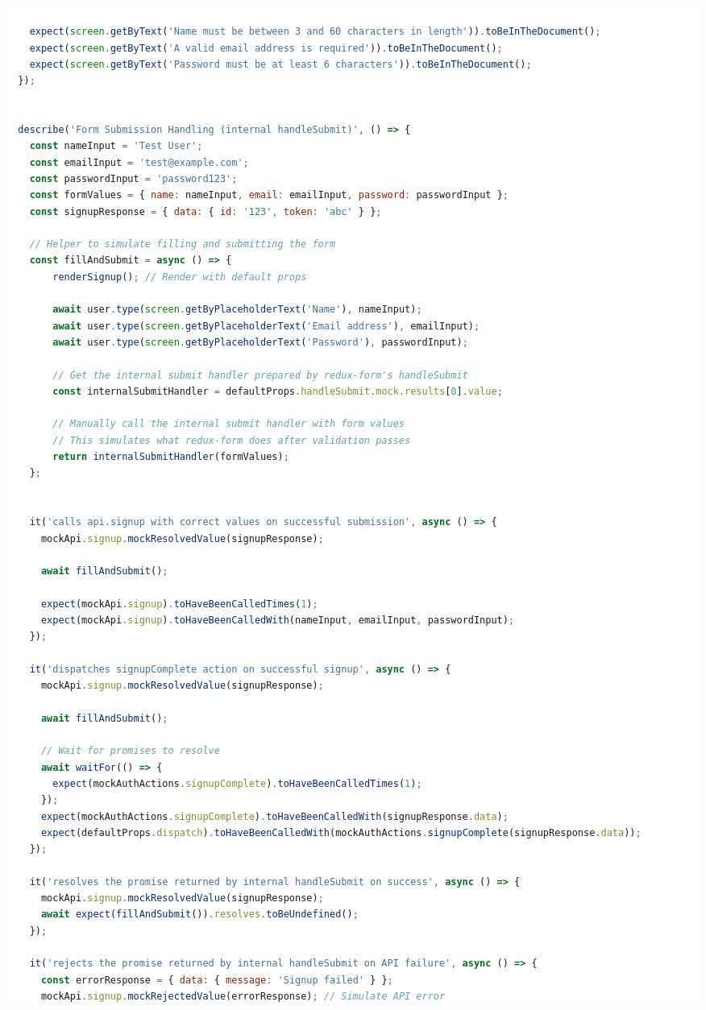 ```javascript

    expect(screen.getByText('Name must be between 3 and 60 characters in length')).toBeInTheDocument();
    expect(screen.getByText('A valid email address is required')).toBeInTheDocument();
    expect(screen.getByText('Password must be at least 6 characters')).toBeInTheDocument();
  });


  describe('Form Submission Handling (internal handleSubmit)', () => {
    const nameInput = 'Test User';
    const emailInput = 'test@example.com';
    const passwordInput = 'password123';
    const formValues = { name: nameInput, email: emailInput, password: passwordInput };
    const signupResponse = { data: { id: '123', token: 'abc' } };

    // Helper to simulate filling and submitting the form
    const fillAndSubmit = async () => {
        renderSignup(); // Render with default props

        await user.type(screen.getByPlaceholderText('Name'), nameInput);
        await user.type(screen.getByPlaceholderText('Email address'), emailInput);
        await user.type(screen.getByPlaceholderText('Password'), passwordInput);

        // Get the internal submit handler prepared by redux-form's handleSubmit
        const internalSubmitHandler = defaultProps.handleSubmit.mock.results[0].value;

        // Manually call the internal submit handler with form values
        // This simulates what redux-form does after validation passes
        return internalSubmitHandler(formValues);
    };


    it('calls api.signup with correct values on successful submission', async () => {
      mockApi.signup.mockResolvedValue(signupResponse);

      await fillAndSubmit();

      expect(mockApi.signup).toHaveBeenCalledTimes(1);
      expect(mockApi.signup).toHaveBeenCalledWith(nameInput, emailInput, passwordInput);
    });

    it('dispatches signupComplete action on successful signup', async () => {
      mockApi.signup.mockResolvedValue(signupResponse);

      await fillAndSubmit();

      // Wait for promises to resolve
      await waitFor(() => {
        expect(mockAuthActions.signupComplete).toHaveBeenCalledTimes(1);
      });
      expect(mockAuthActions.signupComplete).toHaveBeenCalledWith(signupResponse.data);
      expect(defaultProps.dispatch).toHaveBeenCalledWith(mockAuthActions.signupComplete(signupResponse.data));
    });

    it('resolves the promise returned by internal handleSubmit on success', async () => {
      mockApi.signup.mockResolvedValue(signupResponse);
      await expect(fillAndSubmit()).resolves.toBeUndefined();
    });

    it('rejects the promise returned by internal handleSubmit on API failure', async () => {
      const errorResponse = { data: { message: 'Signup failed' } };
      mockApi.signup.mockRejectedValue(errorResponse); // Simulate API error
```